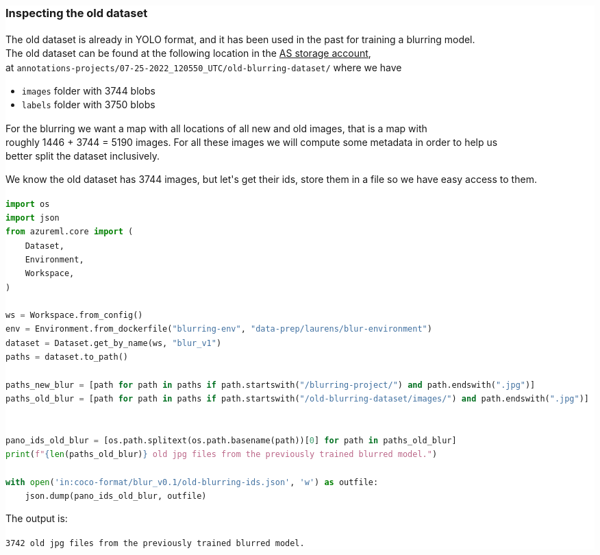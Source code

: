   
### Inspecting the old dataset  
  
The old dataset is already in YOLO format, and it has been used in the past for training a blurring model.  
The old dataset can be found at the following location in the [AS storage account](https://portal.azure.com/#view/Microsoft_Azure_Storage/ContainerMenuBlade/~/overview/storageAccountId/%2Fsubscriptions%2Fb5d1b0e0-1ce4-40f9-87d5-cf3fde7a7b14%2FresourceGroups%2Fcvo-aml-p-rg%2Fproviders%2FMicrosoft.Storage%2FstorageAccounts%2Fcvodataweupgwapeg4pyiw5e/path/annotations-blob-container/etag/%220x8DAD3B5819D0865%22/defaultEncryptionScope/%24account-encryption-key/denyEncryptionScopeOverride~/false/defaultId//publicAccessVal/None),   
at `annotations-projects/07-25-2022_120550_UTC/old-blurring-dataset/` where we have   
  
- `images` folder with 3744 blobs  
- `labels` folder with 3750 blobs  
  
For the blurring we want a map with all locations of all new and old images, that is a map with  
roughly 1446 + 3744 = 5190 images. For all these images we will compute some metadata in order to help us  
better split the dataset inclusively.  
  
We know the old dataset has 3744 images, but let's get their ids, store them in a file so we have easy access to them.  

```python  
import os  
import json  
from azureml.core import (  
    Dataset,  
    Environment,  
    Workspace,  
)  
  
ws = Workspace.from_config()  
env = Environment.from_dockerfile("blurring-env", "data-prep/laurens/blur-environment")  
dataset = Dataset.get_by_name(ws, "blur_v1")  
paths = dataset.to_path()  
  
paths_new_blur = [path for path in paths if path.startswith("/blurring-project/") and path.endswith(".jpg")]  
paths_old_blur = [path for path in paths if path.startswith("/old-blurring-dataset/images/") and path.endswith(".jpg")]  
  
  
pano_ids_old_blur = [os.path.splitext(os.path.basename(path))[0] for path in paths_old_blur]  
print(f"{len(paths_old_blur)} old jpg files from the previously trained blurred model.") 
  
with open('in:coco-format/blur_v0.1/old-blurring-ids.json', 'w') as outfile:  
    json.dump(pano_ids_old_blur, outfile)  
```
  
  The output is:
```
3742 old jpg files from the previously trained blurred model.
```
  